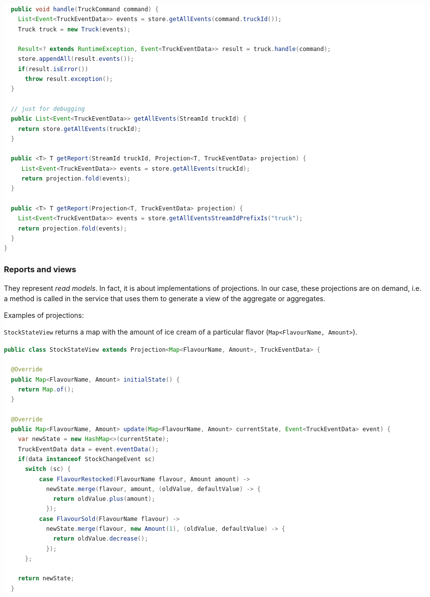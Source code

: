 ```java
  public void handle(TruckCommand command) {
    List<Event<TruckEventData>> events = store.getAllEvents(command.truckId());
    Truck truck = new Truck(events);

    Result<? extends RuntimeException, Event<TruckEventData>> result = truck.handle(command);
    store.appendAll(result.events());
    if(result.isError())
      throw result.exception();
  }

  // just for debugging
  public List<Event<TruckEventData>> getAllEvents(StreamId truckId) {
    return store.getAllEvents(truckId);
  }

  public <T> T getReport(StreamId truckId, Projection<T, TruckEventData> projection) {
     List<Event<TruckEventData>> events = store.getAllEvents(truckId);
     return projection.fold(events);
  }

  public <T> T getReport(Projection<T, TruckEventData> projection) {
    List<Event<TruckEventData>> events = store.getAllEventsStreamIdPrefixIs("truck");
    return projection.fold(events);
  }
}
```

### Reports and views

They represent *read models*. In fact, it is about implementations of projections. In our case, these projections are on demand, i.e. a method is called in the service that uses them to generate a view of the aggregate or aggregates.

Examples of projections:

`StockStateView` returns a map with the amount of ice cream of a particular flavor (`Map<FlavourName, Amount>`).

```java
public class StockStateView extends Projection<Map<FlavourName, Amount>, TruckEventData> {

  @Override
  public Map<FlavourName, Amount> initialState() {
    return Map.of();
  }

  @Override
  public Map<FlavourName, Amount> update(Map<FlavourName, Amount> currentState, Event<TruckEventData> event) {
    var newState = new HashMap<>(currentState);
    TruckEventData data = event.eventData();
    if(data instanceof StockChangeEvent sc)
      switch (sc) {
          case FlavourRestocked(FlavourName flavour, Amount amount) ->
            newState.merge(flavour, amount, (oldValue, defaultValue) -> {
              return oldValue.plus(amount);
            });
          case FlavourSold(FlavourName flavour) ->
            newState.merge(flavour, new Amount(1), (oldValue, defaultValue) -> {
              return oldValue.decrease();
            });
      };

    return newState;
  }
```